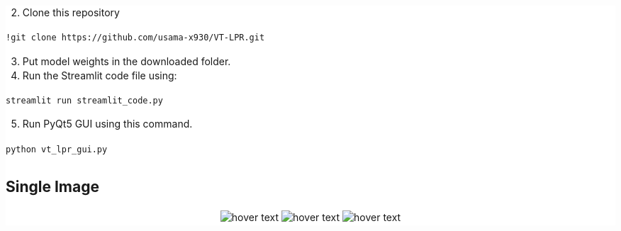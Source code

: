 2. Clone this repository

``` #2x
!git clone https://github.com/usama-x930/VT-LPR.git
```

3. Put model weights in the downloaded folder.
4. Run the Streamlit code file using:

``` #2x
streamlit run streamlit_code.py
```
5. Run PyQt5 GUI using this command.


``` #2x
python vt_lpr_gui.py
```

## Single Image
<p align="center">
  <img src="https://github.com/arnavrneo/VT-LPR/blob/main/results/Truck_0003.jpg" width="270" title="hover text">
  <img src="https://github.com/arnavrneo/VT-LPR/blob/main/results/S_0001.jpg" width="150" title="hover text">

  <img src="https://github.com/arnavrneo/VT-LPR/blob/main/results/S_0002.jpg" width="220" title="hover text">
</p>
